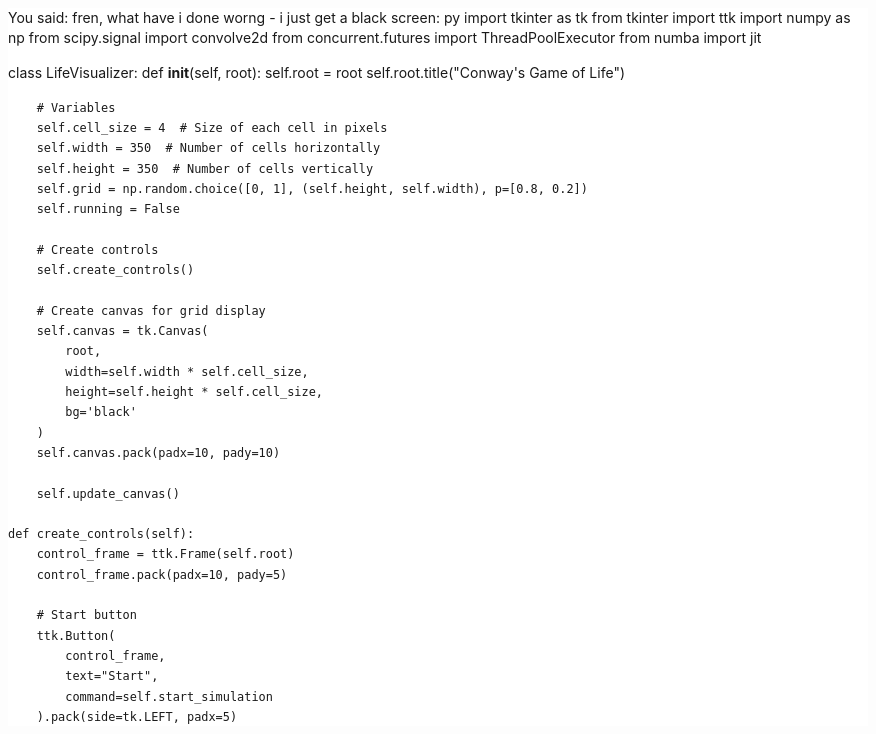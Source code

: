 




You said:
fren, what have i done worng - i just get a black screen:
py
import tkinter as tk
from tkinter import ttk
import numpy as np
from scipy.signal import convolve2d
from concurrent.futures import ThreadPoolExecutor
from numba import jit

class LifeVisualizer:
    def __init__(self, root):
        self.root = root
        self.root.title("Conway's Game of Life")

        # Variables
        self.cell_size = 4  # Size of each cell in pixels
        self.width = 350  # Number of cells horizontally
        self.height = 350  # Number of cells vertically
        self.grid = np.random.choice([0, 1], (self.height, self.width), p=[0.8, 0.2])
        self.running = False

        # Create controls
        self.create_controls()

        # Create canvas for grid display
        self.canvas = tk.Canvas(
            root,
            width=self.width * self.cell_size,
            height=self.height * self.cell_size,
            bg='black'
        )
        self.canvas.pack(padx=10, pady=10)

        self.update_canvas()

    def create_controls(self):
        control_frame = ttk.Frame(self.root)
        control_frame.pack(padx=10, pady=5)

        # Start button
        ttk.Button(
            control_frame,
            text="Start",
            command=self.start_simulation
        ).pack(side=tk.LEFT, padx=5)
